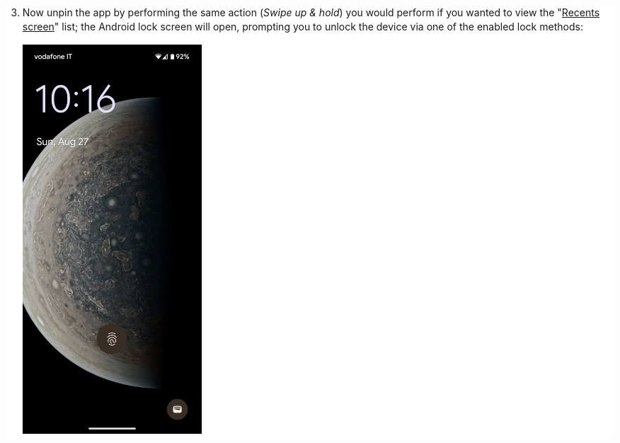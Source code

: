 
3. Now unpin the app by performing the same action (_Swipe up & hold_) you would perform if you wanted to view the "[Recents screen](https://developer.android.com/guide/components/activities/recents)" list; the Android lock screen will open, prompting you to unlock the device via one of the enabled lock methods:

    <img src="./img/LockScreen.png" height="550">

